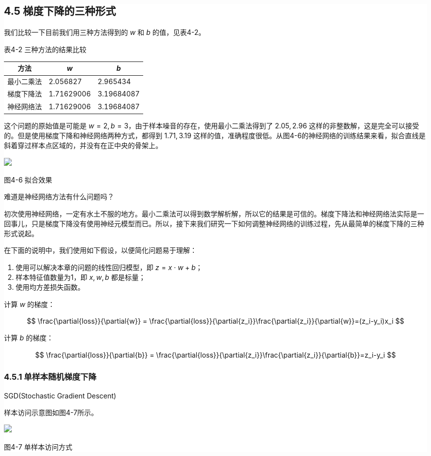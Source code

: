 

## 4.5 梯度下降的三种形式

我们比较一下目前我们用三种方法得到的 $w$ 和 $b$ 的值，见表4-2。

表4-2 三种方法的结果比较

|方法|$w$|$b$|
|----|----|----|
|最小二乘法|2.056827|2.965434|
|梯度下降法|1.71629006|3.19684087|
|神经网络法|1.71629006|3.19684087|

这个问题的原始值是可能是 $w=2,b=3$，由于样本噪音的存在，使用最小二乘法得到了 $2.05,2.96$ 这样的非整数解，这是完全可以接受的。但是使用梯度下降和神经网络两种方式，都得到 $1.71,3.19$ 这样的值，准确程度很低。从图4-6的神经网络的训练结果来看，拟合直线是斜着穿过样本点区域的，并没有在正中央的骨架上。

<img src="https://aiedugithub4a2.blob.core.windows.net/a2-images/Images/4/result.png" ch="500" />

图4-6 拟合效果

难道是神经网络方法有什么问题吗？

初次使用神经网络，一定有水土不服的地方。最小二乘法可以得到数学解析解，所以它的结果是可信的。梯度下降法和神经网络法实际是一回事儿，只是梯度下降没有使用神经元模型而已。所以，接下来我们研究一下如何调整神经网络的训练过程，先从最简单的梯度下降的三种形式说起。

在下面的说明中，我们使用如下假设，以便简化问题易于理解：

1. 使用可以解决本章的问题的线性回归模型，即 $z=x \cdot w+b$；
2. 样本特征值数量为1，即 $x,w,b$ 都是标量；
3. 使用均方差损失函数。

计算 $w$ 的梯度：

$$
\frac{\partial{loss}}{\partial{w}} = \frac{\partial{loss}}{\partial{z_i}}\frac{\partial{z_i}}{\partial{w}}=(z_i-y_i)x_i
$$

计算 $b$ 的梯度：

$$
\frac{\partial{loss}}{\partial{b}} = \frac{\partial{loss}}{\partial{z_i}}\frac{\partial{z_i}}{\partial{b}}=z_i-y_i
$$

### 4.5.1 单样本随机梯度下降

SGD(Stochastic Gradient Descent)

样本访问示意图如图4-7所示。
  
<img src="https://aiedugithub4a2.blob.core.windows.net/a2-images/Images/4/SingleSample-example.png" />

图4-7 单样本访问方式
